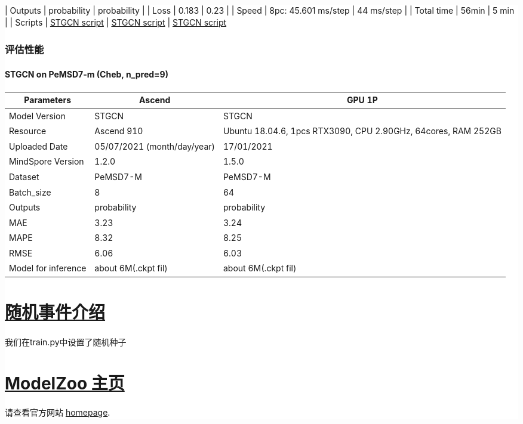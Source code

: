 | Outputs                    | probability                                     | probability |
| Loss                       | 0.183                                           | 0.23 |
| Speed                      | 8pc: 45.601 ms/step                             | 44 ms/step |
| Total time                 | 56min                                           | 5 min |
| Scripts                    | [STGCN script](https://gitee.com/mindspore/models/tree/r1.9/research/cv/stgcn#https://arxiv.org/abs/1709.04875) | [STGCN script](https://gitee.com/mindspore/models/tree/r1.9/research/cv/stgcn#https://arxiv.org/abs/1709.04875) | [STGCN script](https://gitee.com/mindspore/models/tree/r1.9/research/cv/stgcn#https://arxiv.org/abs/1709.04875)

### 评估性能

#### STGCN on PeMSD7-m (Cheb, n_pred=9)

| Parameters          | Ascend                      | GPU 1P   |
| ------------------- | --------------------------- | -------- |
| Model Version       | STGCN                       | STGCN    |
| Resource            | Ascend 910                  | Ubuntu 18.04.6, 1pcs RTX3090, CPU 2.90GHz, 64cores, RAM 252GB |
| Uploaded Date       | 05/07/2021 (month/day/year) | 17/01/2021 |
| MindSpore Version   | 1.2.0                       | 1.5.0    |
| Dataset             | PeMSD7-M                    | PeMSD7-M |
| Batch_size          | 8                           | 64        |
| Outputs             | probability                 | probability |
| MAE                 | 3.23                        | 3.24     |
| MAPE                | 8.32                        | 8.25     |
| RMSE                | 6.06                        | 6.03     |
| Model for inference | about 6M(.ckpt fil)         | about 6M(.ckpt fil) |

# [随机事件介绍](#contents)

我们在train.py中设置了随机种子

# [ModelZoo 主页](#contents)

 请查看官方网站 [homepage](https://gitee.com/mindspore/models).